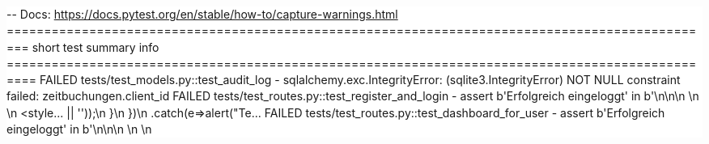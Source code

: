 -- Docs: https://docs.pytest.org/en/stable/how-to/capture-warnings.html
=============================================================================================== short test summary info ================================================================================================ 
FAILED tests/test_models.py::test_audit_log - sqlalchemy.exc.IntegrityError: (sqlite3.IntegrityError) NOT NULL constraint failed: zeitbuchungen.client_id
FAILED tests/test_routes.py::test_register_and_login - assert b'Erfolgreich eingeloggt' in b'<!DOCTYPE html>\n<html lang="de">\n<head>\n    <meta charset="UTF-8">\n    <title>Chef Dashboard</title>\n    <style... || \'\'));\n        }\n    })\n    .catch(e=>alert("Te...
FAILED tests/test_routes.py::test_dashboard_for_user - assert b'Erfolgreich eingeloggt' in b'<!DOCTYPE html>\n<html lang="de">\n<head>\n    <meta charset="UTF-8">\n    <title>Dashboard</title>\n    <style>\n  ...rror || \'\'));\n        }\n    })\n    .catch(e=>alert...
FAILED tests/test_routes.py::test_dashboard_for_chef - assert b'Erfolgreich eingeloggt' in b'<!DOCTYPE html>\n<html lang="de">\n<head>\n    <meta charset="UTF-8">\n    <title>Chef Dashboard</title>\n    <style... || \'\'));\n        }\n    })\n    .catch(e=>alert("Te...
======================================================================================= 4 failed, 6 passed, 27 warnings in 4.33s ======================================================================================= 